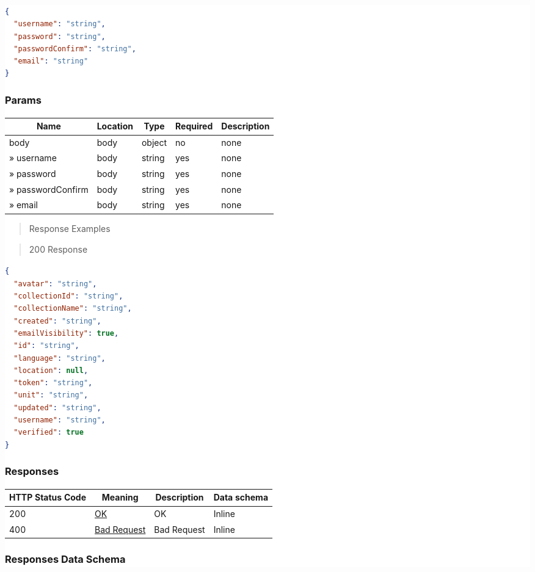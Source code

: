```json
{
  "username": "string",
  "password": "string",
  "passwordConfirm": "string",
  "email": "string"
}
```

### Params

|Name|Location|Type|Required|Description|
|---|---|---|---|---|
|body|body|object| no |none|
|» username|body|string| yes |none|
|» password|body|string| yes |none|
|» passwordConfirm|body|string| yes |none|
|» email|body|string| yes |none|

> Response Examples

> 200 Response

```json
{
  "avatar": "string",
  "collectionId": "string",
  "collectionName": "string",
  "created": "string",
  "emailVisibility": true,
  "id": "string",
  "language": "string",
  "location": null,
  "token": "string",
  "unit": "string",
  "updated": "string",
  "username": "string",
  "verified": true
}
```

### Responses

|HTTP Status Code |Meaning|Description|Data schema|
|---|---|---|---|
|200|[OK](https://tools.ietf.org/html/rfc7231#section-6.3.1)|OK|Inline|
|400|[Bad Request](https://tools.ietf.org/html/rfc7231#section-6.5.1)|Bad Request|Inline|

### Responses Data Schema
